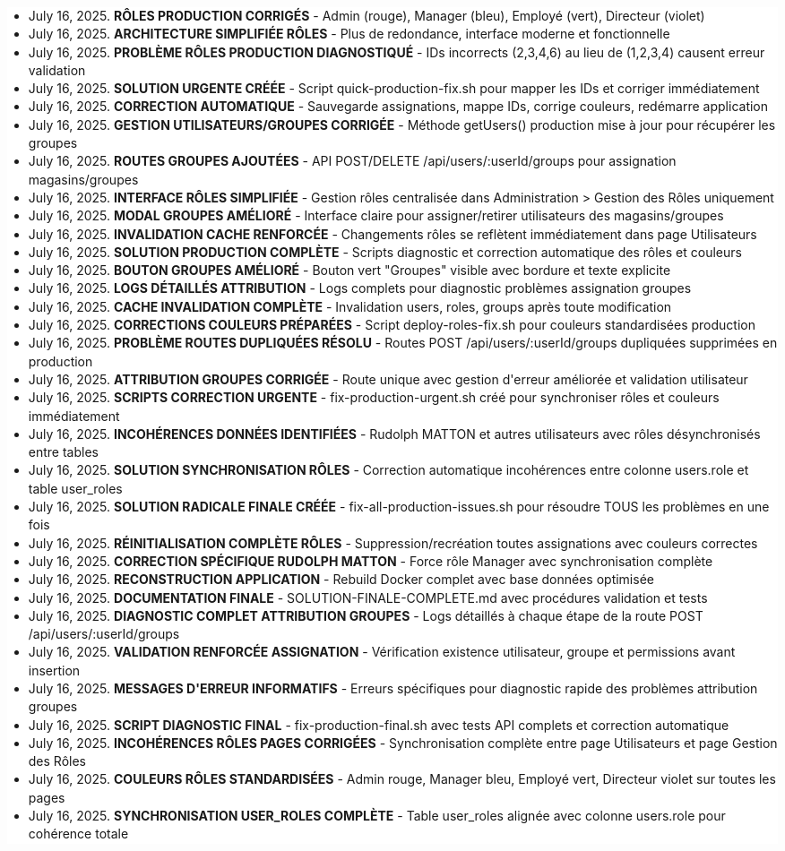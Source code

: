 - July 16, 2025. **RÔLES PRODUCTION CORRIGÉS** - Admin (rouge), Manager (bleu), Employé (vert), Directeur (violet)
- July 16, 2025. **ARCHITECTURE SIMPLIFIÉE RÔLES** - Plus de redondance, interface moderne et fonctionnelle
- July 16, 2025. **PROBLÈME RÔLES PRODUCTION DIAGNOSTIQUÉ** - IDs incorrects (2,3,4,6) au lieu de (1,2,3,4) causent erreur validation
- July 16, 2025. **SOLUTION URGENTE CRÉÉE** - Script quick-production-fix.sh pour mapper les IDs et corriger immédiatement
- July 16, 2025. **CORRECTION AUTOMATIQUE** - Sauvegarde assignations, mappe IDs, corrige couleurs, redémarre application
- July 16, 2025. **GESTION UTILISATEURS/GROUPES CORRIGÉE** - Méthode getUsers() production mise à jour pour récupérer les groupes
- July 16, 2025. **ROUTES GROUPES AJOUTÉES** - API POST/DELETE /api/users/:userId/groups pour assignation magasins/groupes  
- July 16, 2025. **INTERFACE RÔLES SIMPLIFIÉE** - Gestion rôles centralisée dans Administration > Gestion des Rôles uniquement
- July 16, 2025. **MODAL GROUPES AMÉLIORÉ** - Interface claire pour assigner/retirer utilisateurs des magasins/groupes
- July 16, 2025. **INVALIDATION CACHE RENFORCÉE** - Changements rôles se reflètent immédiatement dans page Utilisateurs
- July 16, 2025. **SOLUTION PRODUCTION COMPLÈTE** - Scripts diagnostic et correction automatique des rôles et couleurs
- July 16, 2025. **BOUTON GROUPES AMÉLIORÉ** - Bouton vert "Groupes" visible avec bordure et texte explicite
- July 16, 2025. **LOGS DÉTAILLÉS ATTRIBUTION** - Logs complets pour diagnostic problèmes assignation groupes
- July 16, 2025. **CACHE INVALIDATION COMPLÈTE** - Invalidation users, roles, groups après toute modification
- July 16, 2025. **CORRECTIONS COULEURS PRÉPARÉES** - Script deploy-roles-fix.sh pour couleurs standardisées production
- July 16, 2025. **PROBLÈME ROUTES DUPLIQUÉES RÉSOLU** - Routes POST /api/users/:userId/groups dupliquées supprimées en production
- July 16, 2025. **ATTRIBUTION GROUPES CORRIGÉE** - Route unique avec gestion d'erreur améliorée et validation utilisateur
- July 16, 2025. **SCRIPTS CORRECTION URGENTE** - fix-production-urgent.sh créé pour synchroniser rôles et couleurs immédiatement
- July 16, 2025. **INCOHÉRENCES DONNÉES IDENTIFIÉES** - Rudolph MATTON et autres utilisateurs avec rôles désynchronisés entre tables
- July 16, 2025. **SOLUTION SYNCHRONISATION RÔLES** - Correction automatique incohérences entre colonne users.role et table user_roles
- July 16, 2025. **SOLUTION RADICALE FINALE CRÉÉE** - fix-all-production-issues.sh pour résoudre TOUS les problèmes en une fois
- July 16, 2025. **RÉINITIALISATION COMPLÈTE RÔLES** - Suppression/recréation toutes assignations avec couleurs correctes
- July 16, 2025. **CORRECTION SPÉCIFIQUE RUDOLPH MATTON** - Force rôle Manager avec synchronisation complète
- July 16, 2025. **RECONSTRUCTION APPLICATION** - Rebuild Docker complet avec base données optimisée
- July 16, 2025. **DOCUMENTATION FINALE** - SOLUTION-FINALE-COMPLETE.md avec procédures validation et tests
- July 16, 2025. **DIAGNOSTIC COMPLET ATTRIBUTION GROUPES** - Logs détaillés à chaque étape de la route POST /api/users/:userId/groups
- July 16, 2025. **VALIDATION RENFORCÉE ASSIGNATION** - Vérification existence utilisateur, groupe et permissions avant insertion
- July 16, 2025. **MESSAGES D'ERREUR INFORMATIFS** - Erreurs spécifiques pour diagnostic rapide des problèmes attribution groupes
- July 16, 2025. **SCRIPT DIAGNOSTIC FINAL** - fix-production-final.sh avec tests API complets et correction automatique
- July 16, 2025. **INCOHÉRENCES RÔLES PAGES CORRIGÉES** - Synchronisation complète entre page Utilisateurs et page Gestion des Rôles
- July 16, 2025. **COULEURS RÔLES STANDARDISÉES** - Admin rouge, Manager bleu, Employé vert, Directeur violet sur toutes les pages
- July 16, 2025. **SYNCHRONISATION USER_ROLES COMPLÈTE** - Table user_roles alignée avec colonne users.role pour cohérence totale